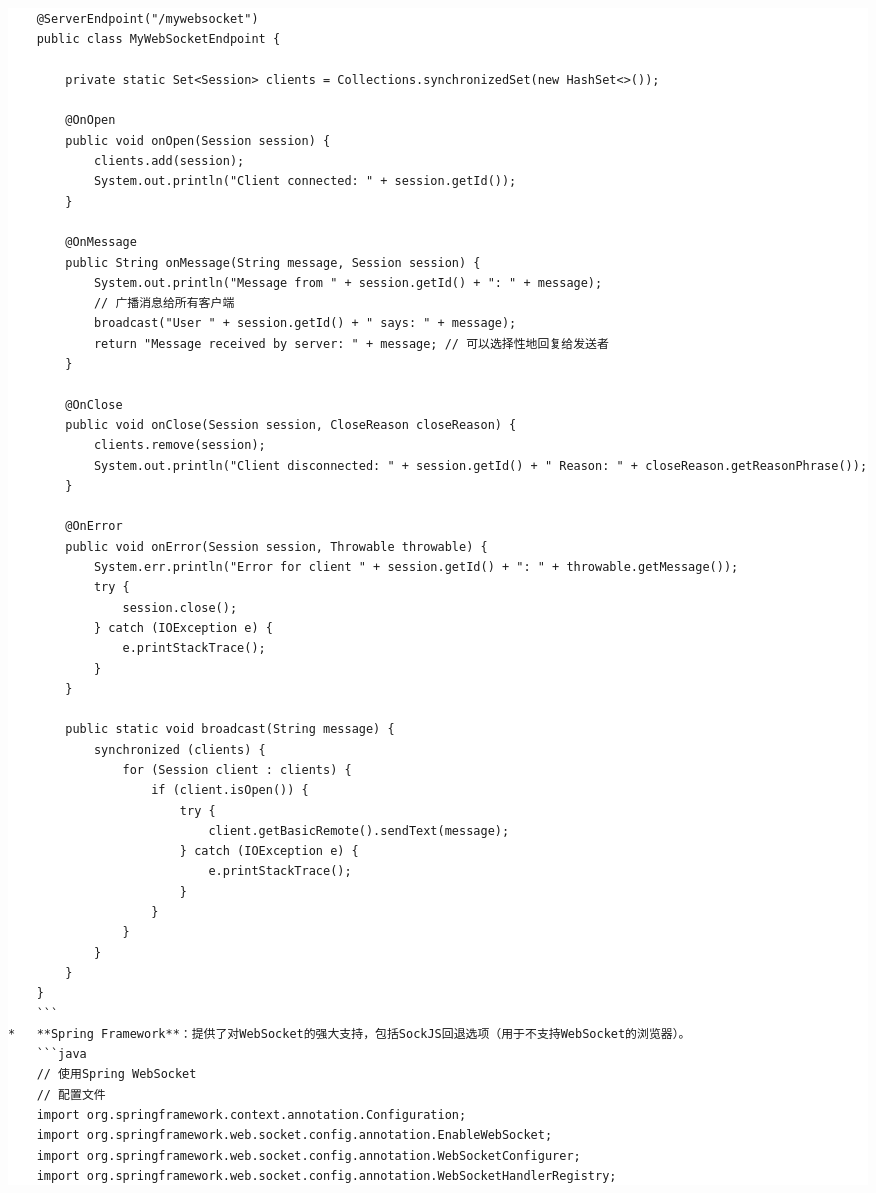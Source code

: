         @ServerEndpoint("/mywebsocket")
        public class MyWebSocketEndpoint {

            private static Set<Session> clients = Collections.synchronizedSet(new HashSet<>());

            @OnOpen
            public void onOpen(Session session) {
                clients.add(session);
                System.out.println("Client connected: " + session.getId());
            }

            @OnMessage
            public String onMessage(String message, Session session) {
                System.out.println("Message from " + session.getId() + ": " + message);
                // 广播消息给所有客户端
                broadcast("User " + session.getId() + " says: " + message);
                return "Message received by server: " + message; // 可以选择性地回复给发送者
            }

            @OnClose
            public void onClose(Session session, CloseReason closeReason) {
                clients.remove(session);
                System.out.println("Client disconnected: " + session.getId() + " Reason: " + closeReason.getReasonPhrase());
            }

            @OnError
            public void onError(Session session, Throwable throwable) {
                System.err.println("Error for client " + session.getId() + ": " + throwable.getMessage());
                try {
                    session.close();
                } catch (IOException e) {
                    e.printStackTrace();
                }
            }

            public static void broadcast(String message) {
                synchronized (clients) {
                    for (Session client : clients) {
                        if (client.isOpen()) {
                            try {
                                client.getBasicRemote().sendText(message);
                            } catch (IOException e) {
                                e.printStackTrace();
                            }
                        }
                    }
                }
            }
        }
        ```
    *   **Spring Framework**：提供了对WebSocket的强大支持，包括SockJS回退选项（用于不支持WebSocket的浏览器）。
        ```java
        // 使用Spring WebSocket
        // 配置文件
        import org.springframework.context.annotation.Configuration;
        import org.springframework.web.socket.config.annotation.EnableWebSocket;
        import org.springframework.web.socket.config.annotation.WebSocketConfigurer;
        import org.springframework.web.socket.config.annotation.WebSocketHandlerRegistry;
